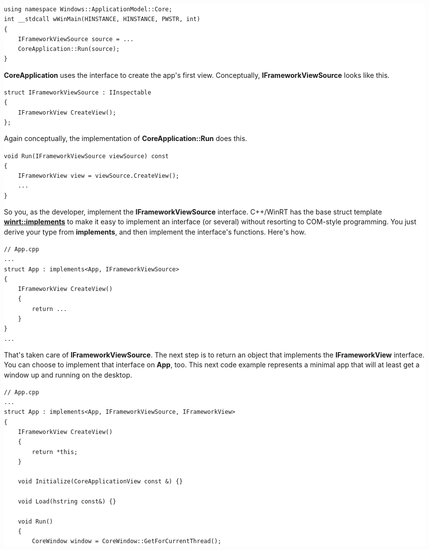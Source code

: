 ```cppwinrt
using namespace Windows::ApplicationModel::Core;
int __stdcall wWinMain(HINSTANCE, HINSTANCE, PWSTR, int)
{
    IFrameworkViewSource source = ...
    CoreApplication::Run(source);
}
```

**CoreApplication** uses the interface to create the app's first view. Conceptually, **IFrameworkViewSource** looks like this.

```cppwinrt
struct IFrameworkViewSource : IInspectable
{
    IFrameworkView CreateView();
};
```

Again conceptually, the implementation of **CoreApplication::Run** does this.

```cppwinrt
void Run(IFrameworkViewSource viewSource) const
{
    IFrameworkView view = viewSource.CreateView();
    ...
}
```

So you, as the developer, implement the **IFrameworkViewSource** interface. C++/WinRT has the base struct template [**winrt::implements**](/uwp/cpp-ref-for-winrt/implements) to make it easy to implement an interface (or several) without resorting to COM-style programming. You just derive your type from **implements**, and then implement the interface's functions. Here's how.

```cppwinrt
// App.cpp
...
struct App : implements<App, IFrameworkViewSource>
{
    IFrameworkView CreateView()
    {
        return ...
    }
}
...
```

That's taken care of **IFrameworkViewSource**. The next step is to return an object that implements the **IFrameworkView** interface. You can choose to implement that interface on **App**, too. This next code example represents a minimal app that will at least get a window up and running on the desktop.

```cppwinrt
// App.cpp
...
struct App : implements<App, IFrameworkViewSource, IFrameworkView>
{
    IFrameworkView CreateView()
    {
        return *this;
    }

    void Initialize(CoreApplicationView const &) {}

    void Load(hstring const&) {}

    void Run()
    {
        CoreWindow window = CoreWindow::GetForCurrentThread();
```